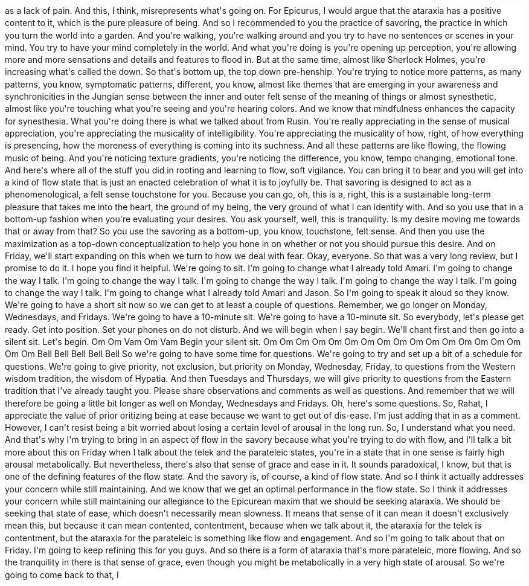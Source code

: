 as a lack of pain. And this, I think, misrepresents what's going on. For Epicurus, I would argue that the ataraxia has a positive content to it, which is the pure pleasure of being. And so I recommended to you the practice of savoring, the practice in which you turn the world into a garden. And you're walking, you're walking around and you try to have no sentences or scenes in your mind. You try to have your mind completely in the world. And what you're doing is you're opening up perception, you're allowing more and more sensations and details and features to flood in. But at the same time, almost like Sherlock Holmes, you're increasing what's called the down. So that's bottom up, the top down pre-henship. You're trying to notice more patterns, as many patterns, you know, symptomatic patterns, different, you know, almost like themes that are emerging in your awareness and synchronicities in the Jungian sense between the inner and outer felt sense of the meaning of things or almost synesthetic, almost like you're touching what you're seeing and you're hearing colors. And we know that mindfulness enhances the capacity for synesthesia. What you're doing there is what we talked about from Rusin. You're really appreciating in the sense of musical appreciation, you're appreciating the musicality of intelligibility. You're appreciating the musicality of how, right, of how everything is presencing, how the moreness of everything is coming into its suchness. And all these patterns are like flowing, the flowing music of being. And you're noticing texture gradients, you're noticing the difference, you know, tempo changing, emotional tone. And here's where all of the stuff you did in rooting and learning to flow, soft vigilance. You can bring it to bear and you will get into a kind of flow state that is just an enacted celebration of what it is to joyfully be. That savoring is designed to act as a phenomenological, a felt sense touchstone for you. Because you can go, oh, this is a, right, this is a sustainable long-term pleasure that takes me into the heart, the ground of my being, the very ground of what I can identify with. And so you use that in a bottom-up fashion when you're evaluating your desires. You ask yourself, well, this is tranquility. Is my desire moving me towards that or away from that? So you use the savoring as a bottom-up, you know, touchstone, felt sense. And then you use the maximization as a top-down conceptualization to help you hone in on whether or not you should pursue this desire. And on Friday, we'll start expanding on this when we turn to how we deal with fear. Okay, everyone. So that was a very long review, but I promise to do it. I hope you find it helpful. We're going to sit. I'm going to change what I already told Amari. I'm going to change the way I talk. I'm going to change the way I talk. I'm going to change the way I talk. I'm going to change the way I talk. I'm going to change the way I talk. I'm going to change what I already told Amari and Jason. So I'm going to speak it aloud so they know. We're going to have a short sit now so we can get to at least a couple of questions. Remember, we go longer on Monday, Wednesdays, and Fridays. We're going to have a 10-minute sit. We're going to have a 10-minute sit. So everybody, let's please get ready. Get into position. Set your phones on do not disturb. And we will begin when I say begin. We'll chant first and then go into a silent sit. Let's begin. Om Om Vam Om Vam Begin your silent sit. Om Om Om Om Om Om Om Om Om Om Om Om Om Om Om Om Om Om Bell Bell Bell Bell Bell So we're going to have some time for questions. We're going to try and set up a bit of a schedule for questions. We're going to give priority, not exclusion, but priority on Monday, Wednesday, Friday, to questions from the Western wisdom tradition, the wisdom of Hypatia. And then Tuesdays and Thursdays, we will give priority to questions from the Eastern tradition that I've already taught you. Please share observations and comments as well as questions. And remember that we will therefore be going a little bit longer as well on Monday, Wednesdays and Fridays. Oh, here's some questions. So, Rahat, I appreciate the value of prior oritizing being at ease because we want to get out of dis-ease. I'm just adding that in as a comment. However, I can't resist being a bit worried about losing a certain level of arousal in the long run. So, I understand what you need. And that's why I'm trying to bring in an aspect of flow in the savory because what you're trying to do with flow, and I'll talk a bit more about this on Friday when I talk about the telek and the parateleic states, you're in a state that in one sense is fairly high arousal metabolically. But nevertheless, there's also that sense of grace and ease in it. It sounds paradoxical, I know, but that is one of the defining features of the flow state. And the savory is, of course, a kind of flow state. And so I think it actually addresses your concern while still maintaining. And we know that we get an optimal performance in the flow state. So I think it addresses your concern while still maintaining our allegiance to the Epicurean maxim that we should be seeking ataraxia. We should be seeking that state of ease, which doesn't necessarily mean slowness. It means that sense of it can mean it doesn't exclusively mean this, but because it can mean contented, contentment, because when we talk about it, the ataraxia for the telek is contentment, but the ataraxia for the parateleic is something like flow and engagement. And so I'm going to talk about that on Friday. I'm going to keep refining this for you guys. And so there is a form of ataraxia that's more parateleic, more flowing. And so the tranquility in there is that sense of grace, even though you might be metabolically in a very high state of arousal. So we're going to come back to that, I